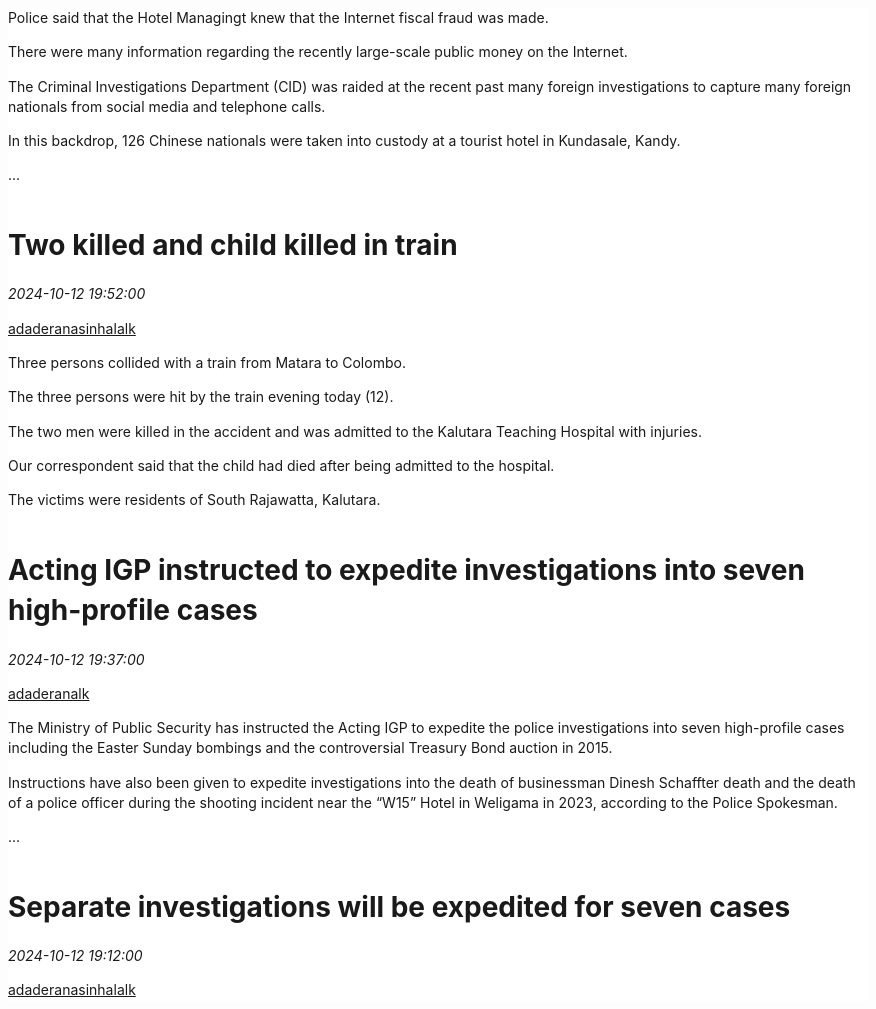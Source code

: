 Police said that the Hotel Managingt knew that the Internet fiscal fraud was made.

There were many information regarding the recently large-scale public money on the Internet.

The Criminal Investigations Department (CID) was raided at the recent past many foreign investigations to capture many foreign nationals from social media and telephone calls.

In this backdrop, 126 Chinese nationals were taken into custody at a tourist hotel in Kundasale, Kandy.

...



# Two killed and child killed in train

*2024-10-12 19:52:00*

[adaderanasinhalalk](http://sinhala.adaderana.lk/news/202098)

Three persons collided with a train from Matara to Colombo.

The three persons were hit by the train evening today (12).

The two men were killed in the accident and was admitted to the Kalutara Teaching Hospital with injuries.

Our correspondent said that the child had died after being admitted to the hospital.

The victims were residents of South Rajawatta, Kalutara.



# Acting IGP instructed to expedite investigations into seven high-profile cases

*2024-10-12 19:37:00*

[adaderanalk](https://www.adaderana.lk/news/102639/acting-igp-instructed-to-expedite-investigations-into-seven-high-profile-cases)

The Ministry of Public Security has instructed the Acting IGP to expedite the police investigations into seven high-profile cases including the Easter Sunday bombings and the controversial Treasury Bond auction in 2015.

Instructions have also been given to expedite investigations into the death of businessman Dinesh Schaffter death and the death of a police officer during the shooting incident near the “W15” Hotel in Weligama in 2023, according to the Police Spokesman.

...



# Separate investigations will be expedited for seven cases

*2024-10-12 19:12:00*

[adaderanasinhalalk](http://sinhala.adaderana.lk/news/202097)
